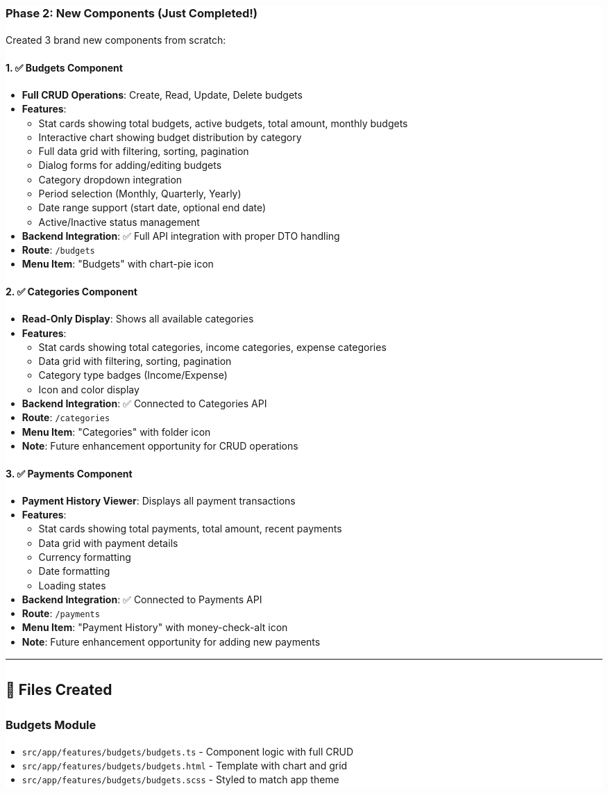 ### Phase 2: New Components (Just Completed!)
Created 3 brand new components from scratch:

#### 1. ✅ Budgets Component
- **Full CRUD Operations**: Create, Read, Update, Delete budgets
- **Features**:
  - Stat cards showing total budgets, active budgets, total amount, monthly budgets
  - Interactive chart showing budget distribution by category
  - Full data grid with filtering, sorting, pagination
  - Dialog forms for adding/editing budgets
  - Category dropdown integration
  - Period selection (Monthly, Quarterly, Yearly)
  - Date range support (start date, optional end date)
  - Active/Inactive status management
- **Backend Integration**: ✅ Full API integration with proper DTO handling
- **Route**: `/budgets`
- **Menu Item**: "Budgets" with chart-pie icon

#### 2. ✅ Categories Component
- **Read-Only Display**: Shows all available categories
- **Features**:
  - Stat cards showing total categories, income categories, expense categories
  - Data grid with filtering, sorting, pagination
  - Category type badges (Income/Expense)
  - Icon and color display
- **Backend Integration**: ✅ Connected to Categories API
- **Route**: `/categories`
- **Menu Item**: "Categories" with folder icon
- **Note**: Future enhancement opportunity for CRUD operations

#### 3. ✅ Payments Component
- **Payment History Viewer**: Displays all payment transactions
- **Features**:
  - Stat cards showing total payments, total amount, recent payments
  - Data grid with payment details
  - Currency formatting
  - Date formatting
  - Loading states
- **Backend Integration**: ✅ Connected to Payments API
- **Route**: `/payments`
- **Menu Item**: "Payment History" with money-check-alt icon
- **Note**: Future enhancement opportunity for adding new payments

---

## 📁 Files Created

### Budgets Module
- `src/app/features/budgets/budgets.ts` - Component logic with full CRUD
- `src/app/features/budgets/budgets.html` - Template with chart and grid
- `src/app/features/budgets/budgets.scss` - Styled to match app theme

